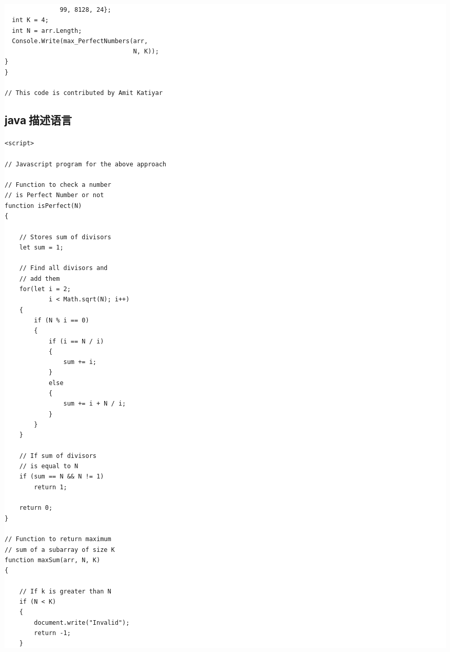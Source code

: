 ```
               99, 8128, 24};
  int K = 4;
  int N = arr.Length;
  Console.Write(max_PerfectNumbers(arr,
                                   N, K));
}
}

// This code is contributed by Amit Katiyar
```

## java 描述语言

```
<script>

// Javascript program for the above approach

// Function to check a number
// is Perfect Number or not
function isPerfect(N)
{

    // Stores sum of divisors
    let sum = 1;

    // Find all divisors and
    // add them
    for(let i = 2;
            i < Math.sqrt(N); i++)
    {
        if (N % i == 0)
        {
            if (i == N / i)
            {
                sum += i;
            }
            else
            {
                sum += i + N / i;
            }
        }
    }

    // If sum of divisors
    // is equal to N
    if (sum == N && N != 1)
        return 1;

    return 0;
}

// Function to return maximum
// sum of a subarray of size K
function maxSum(arr, N, K)
{

    // If k is greater than N
    if (N < K)
    {
        document.write("Invalid");
        return -1;
    }
```